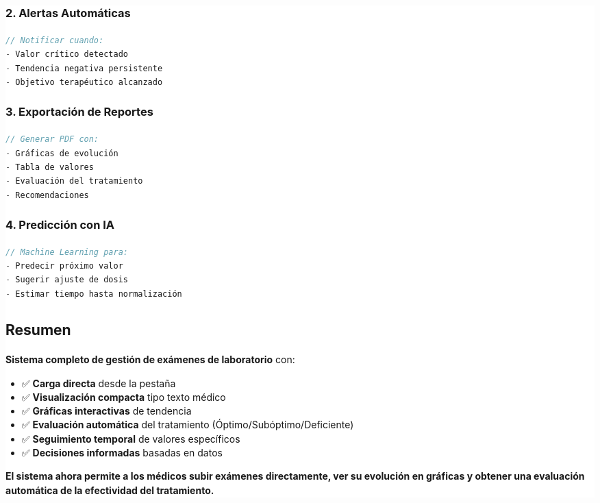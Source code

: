 ### 2. Alertas Automáticas
```typescript
// Notificar cuando:
- Valor crítico detectado
- Tendencia negativa persistente
- Objetivo terapéutico alcanzado
```

### 3. Exportación de Reportes
```typescript
// Generar PDF con:
- Gráficas de evolución
- Tabla de valores
- Evaluación del tratamiento
- Recomendaciones
```

### 4. Predicción con IA
```typescript
// Machine Learning para:
- Predecir próximo valor
- Sugerir ajuste de dosis
- Estimar tiempo hasta normalización
```

## Resumen

**Sistema completo de gestión de exámenes de laboratorio** con:
- ✅ **Carga directa** desde la pestaña
- ✅ **Visualización compacta** tipo texto médico
- ✅ **Gráficas interactivas** de tendencia
- ✅ **Evaluación automática** del tratamiento (Óptimo/Subóptimo/Deficiente)
- ✅ **Seguimiento temporal** de valores específicos
- ✅ **Decisiones informadas** basadas en datos

**El sistema ahora permite a los médicos subir exámenes directamente, ver su evolución en gráficas y obtener una evaluación automática de la efectividad del tratamiento.**
